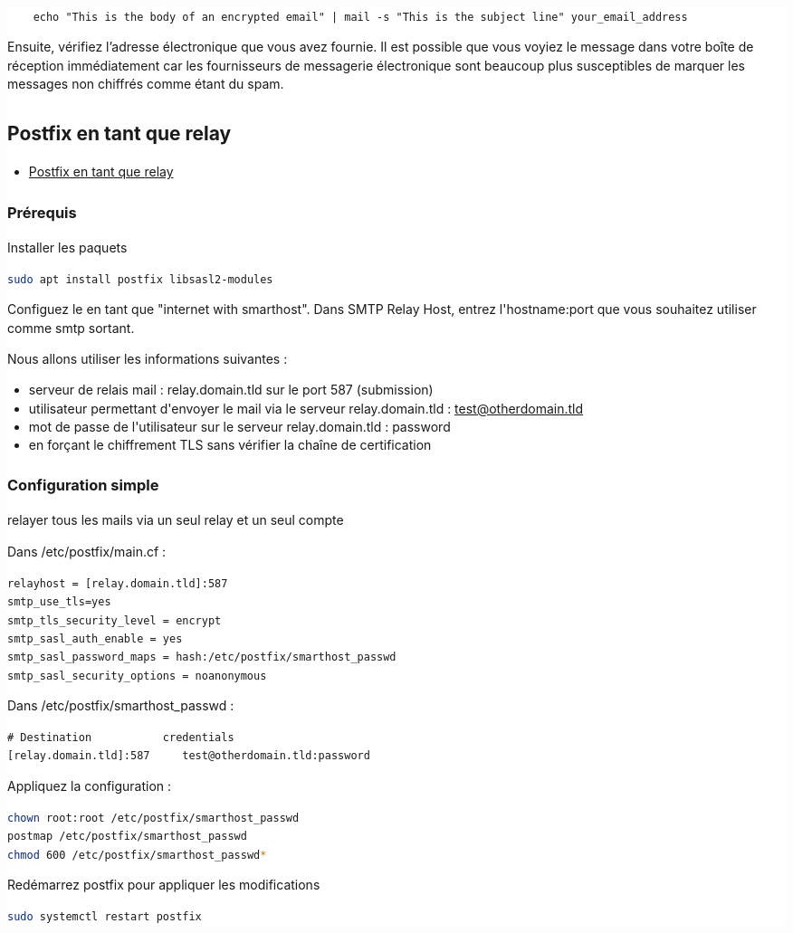         echo "This is the body of an encrypted email" | mail -s "This is the subject line" your_email_address

Ensuite, vérifiez l’adresse électronique que vous avez fournie. Il est possible que vous voyiez le message dans votre boîte de réception immédiatement car les fournisseurs de messagerie électronique sont beaucoup plus susceptibles de marquer les messages non chiffrés comme étant du spam.

## Postfix en tant que relay

* [Postfix en tant que relay](http://wiki.csnu.org/index.php/Postfix_en_tant_que_relay)

### Prérequis

Installer les paquets

```bash
sudo apt install postfix libsasl2-modules 
```

Configuez le en tant que "internet with smarthost". Dans SMTP Relay Host, entrez l'hostname:port que vous souhaitez utiliser comme smtp sortant.

Nous allons utiliser les informations suivantes :

*    serveur de relais mail : relay.domain.tld sur le port 587 (submission)
*    utilisateur permettant d'envoyer le mail via le serveur relay.domain.tld : test@otherdomain.tld
*    mot de passe de l'utilisateur sur le serveur relay.domain.tld : password
*    en forçant le chiffrement TLS sans vérifier la chaîne de certification

### Configuration simple 

relayer tous les mails via un seul relay et un seul compte

Dans /etc/postfix/main.cf :

```
relayhost = [relay.domain.tld]:587
smtp_use_tls=yes
smtp_tls_security_level = encrypt
smtp_sasl_auth_enable = yes
smtp_sasl_password_maps = hash:/etc/postfix/smarthost_passwd
smtp_sasl_security_options = noanonymous
```

Dans /etc/postfix/smarthost_passwd :

```
# Destination           credentials
[relay.domain.tld]:587     test@otherdomain.tld:password 
```

Appliquez la configuration :

```bash
chown root:root /etc/postfix/smarthost_passwd
postmap /etc/postfix/smarthost_passwd
chmod 600 /etc/postfix/smarthost_passwd*
```

Redémarrez postfix pour appliquer les modifications

```bash
sudo systemctl restart postfix
```
